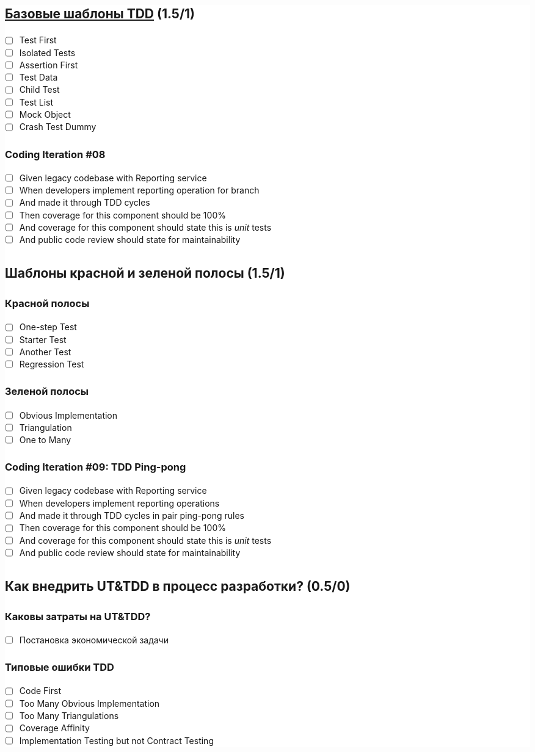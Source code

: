 [Базовые шаблоны TDD](https://gist.github.com/jameshwang/5335032) (1.5/1)
------------------------------------------------------------------------------------
- [ ] Test First
- [ ] Isolated Tests
- [ ] Assertion First
- [ ] Test Data
- [ ] Child Test
- [ ] Test List
- [ ] Mock Object
- [ ] Crash Test Dummy

### Coding Iteration #08
- [ ] Given legacy codebase with Reporting service
- [ ] When developers implement reporting operation for branch
- [ ] And made it through TDD cycles
- [ ] Then coverage for this component should be 100%
- [ ] And coverage for this component should state this is _unit_ tests
- [ ] And public code review should state for maintainability

Шаблоны красной и зеленой полосы (1.5/1)
----------------------------------------
### Красной полосы
- [ ] One-step Test
- [ ] Starter Test
- [ ] Another Test
- [ ] Regression Test

### Зеленой полосы
- [ ] Obvious Implementation
- [ ] Triangulation
- [ ] One to Many

### Coding Iteration #09: TDD Ping-pong
- [ ] Given legacy codebase with Reporting service
- [ ] When developers implement reporting operations
- [ ] And made it through TDD cycles in pair ping-pong rules
- [ ] Then coverage for this component should be 100%
- [ ] And coverage for this component should state this is _unit_ tests
- [ ] And public code review should state for maintainability

Как внедрить UT&TDD в процесс разработки? (0.5/0)
-------------------------------------------------
### Каковы затраты на UT&TDD?
- [ ] Постановка экономической задачи

### Типовые ошибки TDD
- [ ] Code First
- [ ] Too Many Obvious Implementation
- [ ] Too Many Triangulations
- [ ] Coverage Affinity
- [ ] Implementation Testing but not Contract Testing
